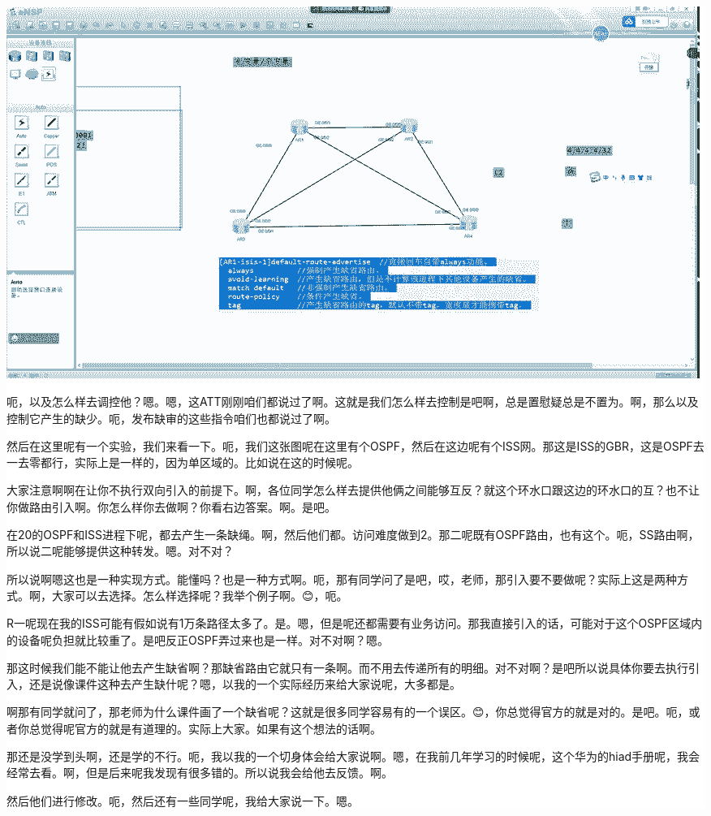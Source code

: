 ![](img/91dfb2a315f4f79af747715878d522e8_162.png)

呃，以及怎么样去调控他？嗯。嗯，这ATT刚刚咱们都说过了啊。这就是我们怎么样去控制是吧啊，总是置慰疑总是不置为。啊，那么以及控制它产生的缺少。呃，发布缺审的这些指令咱们也都说过了啊。

然后在这里呢有一个实验，我们来看一下。呃，我们这张图呢在这里有个OSPF，然后在这边呢有个ISS网。那这是ISS的GBR，这是OSPF去一去零都行，实际上是一样的，因为单区域的。比如说在这的时候呢。

大家注意啊啊在让你不执行双向引入的前提下。啊，各位同学怎么样去提供他俩之间能够互反？就这个环水口跟这边的环水口的互？也不让你做路由引入啊。你怎么样你去做啊？你看右边答案。啊。是吧。

在20的OSPF和ISS进程下呢，都去产生一条缺绳。啊，然后他们都。访问难度做到2。那二呢既有OSPF路由，也有这个。呃，SS路由啊，所以说二呢能够提供这种转发。嗯。对不对？

所以说啊嗯这也是一种实现方式。能懂吗？也是一种方式啊。呃，那有同学问了是吧，哎，老师，那引入要不要做呢？实际上这是两种方式。啊，大家可以去选择。怎么样选择呢？我举个例子啊。😊，呃。

R一呢现在我的ISS可能有假如说有1万条路径太多了。是。嗯，但是呢还都需要有业务访问。那我直接引入的话，可能对于这个OSPF区域内的设备呢负担就比较重了。是吧反正OSPF弄过来也是一样。对不对啊？嗯。

那这时候我们能不能让他去产生缺省啊？那缺省路由它就只有一条啊。而不用去传递所有的明细。对不对啊？是吧所以说具体你要去执行引入，还是说像课件这种去产生缺什呢？嗯，以我的一个实际经历来给大家说呢，大多都是。

啊那有同学就问了，那老师为什么课件画了一个缺省呢？这就是很多同学容易有的一个误区。😊，你总觉得官方的就是对的。是吧。呃，或者你总觉得呢官方的就是有道理的。实际上大家。如果有这个想法的话啊。

那还是没学到头啊，还是学的不行。呃，我以我的一个切身体会给大家说啊。嗯，在我前几年学习的时候呢，这个华为的hiad手册呢，我会经常去看。啊，但是后来呢我发现有很多错的。所以说我会给他去反馈。啊。

然后他们进行修改。呃，然后还有一些同学呢，我给大家说一下。嗯。
